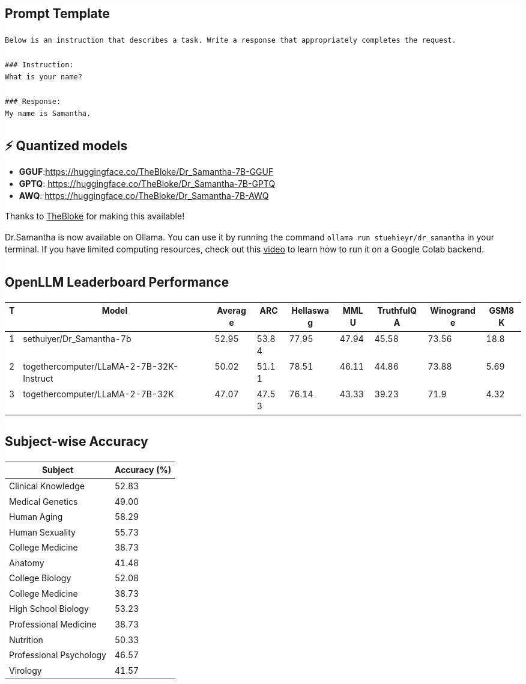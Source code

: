 ## Prompt Template

```text
Below is an instruction that describes a task. Write a response that appropriately completes the request.

### Instruction:
What is your name?

### Response:
My name is Samantha.
```

## ⚡ Quantized models

* **GGUF**:https://huggingface.co/TheBloke/Dr_Samantha-7B-GGUF
* **GPTQ**: https://huggingface.co/TheBloke/Dr_Samantha-7B-GPTQ
* **AWQ**: https://huggingface.co/TheBloke/Dr_Samantha-7B-AWQ

Thanks to [TheBloke](https://huggingface.co/TheBloke) for making this available! 

Dr.Samantha is now available on Ollama. You can use it by running the command ```ollama run stuehieyr/dr_samantha``` in your 
terminal. If you have limited computing resources, check out this [video](https://www.youtube.com/watch?v=Qa1h7ygwQq8) to learn how to run it on 
a Google Colab backend.

## OpenLLM Leaderboard Performance
| T | Model                            | Average | ARC   | Hellaswag | MMLU  | TruthfulQA | Winogrande | GSM8K |
|---|----------------------------------|---------|-------|-----------|-------|------------|------------|-------|
| 1 | sethuiyer/Dr_Samantha-7b         | 52.95   | 53.84 | 77.95     | 47.94 | 45.58      | 73.56      | 18.8  |
| 2 | togethercomputer/LLaMA-2-7B-32K-Instruct | 50.02   | 51.11 | 78.51     | 46.11 | 44.86      | 73.88      | 5.69  |
| 3 | togethercomputer/LLaMA-2-7B-32K  | 47.07   | 47.53 | 76.14     | 43.33 | 39.23      | 71.9       | 4.32  |


## Subject-wise Accuracy

| Subject               | Accuracy (%) |
|-----------------------|--------------|
| Clinical Knowledge    | 52.83        |
| Medical Genetics      | 49.00        |
| Human Aging           | 58.29        |
| Human Sexuality       | 55.73        |
| College Medicine      | 38.73        |
| Anatomy               | 41.48        |
| College Biology       | 52.08        |
| College Medicine      | 38.73        |
| High School Biology   | 53.23        |
| Professional Medicine | 38.73        |
| Nutrition             | 50.33        |
| Professional Psychology | 46.57      |
| Virology              | 41.57        |